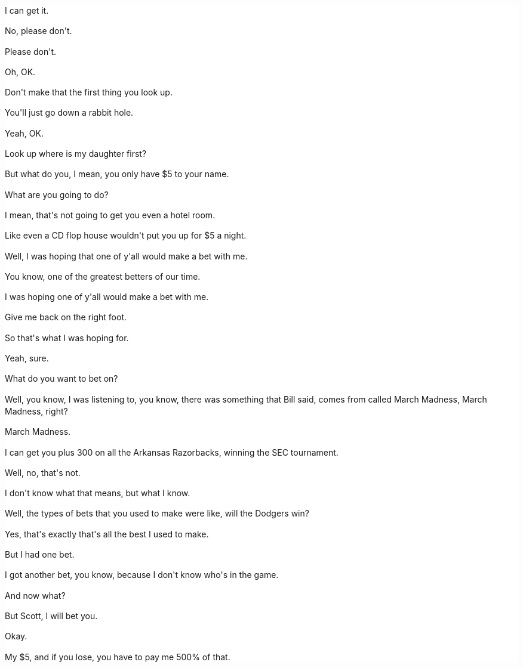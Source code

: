 I can get it.

No, please don't.

Please don't.

Oh, OK.

Don't make that the first thing you look up.

You'll just go down a rabbit hole.

Yeah, OK.

Look up where is my daughter first?

But what do you, I mean, you only have $5 to your name.

What are you going to do?

I mean, that's not going to get you even a hotel room.

Like even a CD flop house wouldn't put you up for $5 a night.

Well, I was hoping that one of y'all would make a bet with me.

You know, one of the greatest betters of our time.

I was hoping one of y'all would make a bet with me.

Give me back on the right foot.

So that's what I was hoping for.

Yeah, sure.

What do you want to bet on?

Well, you know, I was listening to, you know, there was something that Bill said, comes from called March Madness, March Madness, right?

March Madness.

I can get you plus 300 on all the Arkansas Razorbacks, winning the SEC tournament.

Well, no, that's not.

I don't know what that means, but what I know.

Well, the types of bets that you used to make were like, will the Dodgers win?

Yes, that's exactly that's all the best I used to make.

But I had one bet.

I got another bet, you know, because I don't know who's in the game.

And now what?

But Scott, I will bet you.

Okay.

My $5, and if you lose, you have to pay me 500% of that.
